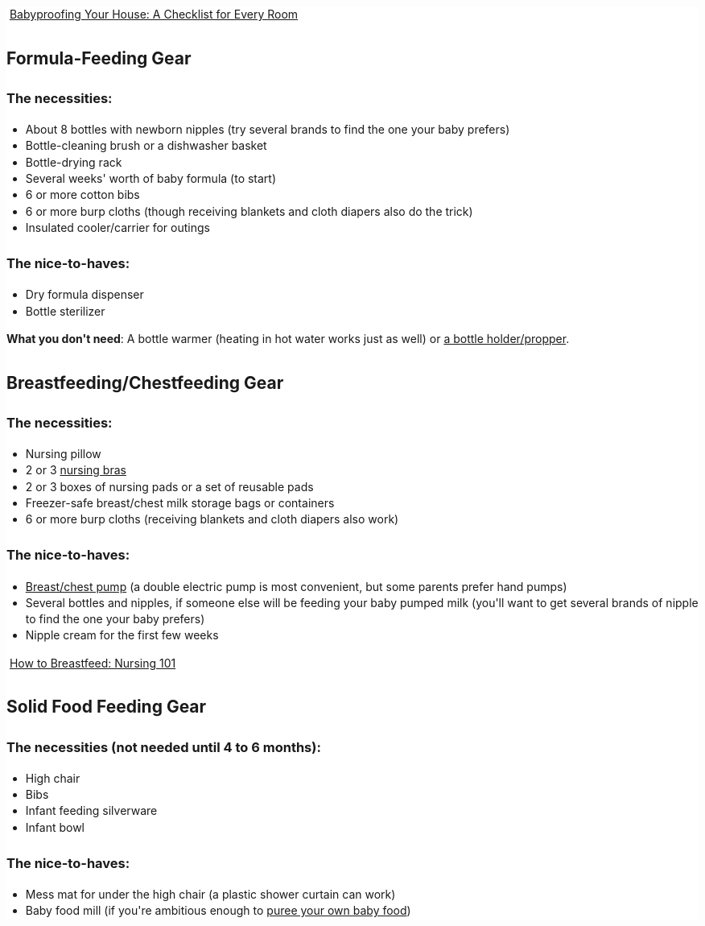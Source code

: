  [Babyproofing Your House: A Checklist for Every Room](https://www.parents.com/baby/safety/babyproofing/babyproofing-your-home-from-top-to-bottom/)

## Formula-Feeding Gear
### The necessities:
-   About 8 bottles with newborn nipples (try several brands to find the one your baby prefers)
-   Bottle-cleaning brush or a dishwasher basket
-   Bottle-drying rack
-   Several weeks' worth of baby formula (to start)
-   6 or more cotton bibs
-   6 or more burp cloths (though receiving blankets and cloth diapers also do the trick)
-   Insulated cooler/carrier for outings

### The nice-to-haves:
-   Dry formula dispenser
-   Bottle sterilizer

**What you don't need**: A bottle warmer (heating in hot water works just as well) or [a bottle holder/propper](https://www.healthline.com/health/baby/bottle-propping).

## Breastfeeding/Chestfeeding Gear
### The necessities:
-   Nursing pillow
-   2 or 3 [nursing bras](https://www.parents.com/parenting/moms/fashion/the-best-nursing-bras-for-breastfeeding/)
-   2 or 3 boxes of nursing pads or a set of reusable pads
-   Freezer-safe breast/chest milk storage bags or containers
-   6 or more burp cloths (receiving blankets and cloth diapers also work)

### The nice-to-haves:
-   [Breast/chest pump](https://www.parents.com/baby/breastfeeding/breast-pumping/best-breast-pumps/) (a double electric pump is most convenient, but some parents prefer hand pumps)
-   Several bottles and nipples, if someone else will be feeding your baby pumped milk (you'll want to get several brands of nipple to find the one your baby prefers)
-   Nipple cream for the first few weeks

 [How to Breastfeed: Nursing 101](https://www.parents.com/baby/breastfeeding/basics/nursing-101-all-about-breastfeeding/)

## Solid Food Feeding Gear
### The necessities (not needed until 4 to 6 months):

-   High chair
-   Bibs
-   Infant feeding silverware
-   Infant bowl

### The nice-to-haves:
-   Mess mat for under the high chair (a plastic shower curtain can work)
-   Baby food mill (if you're ambitious enough to [puree your own baby food](https://www.parents.com/recipes/baby-food/baby-puree-recipes-to-make-at-home/))
